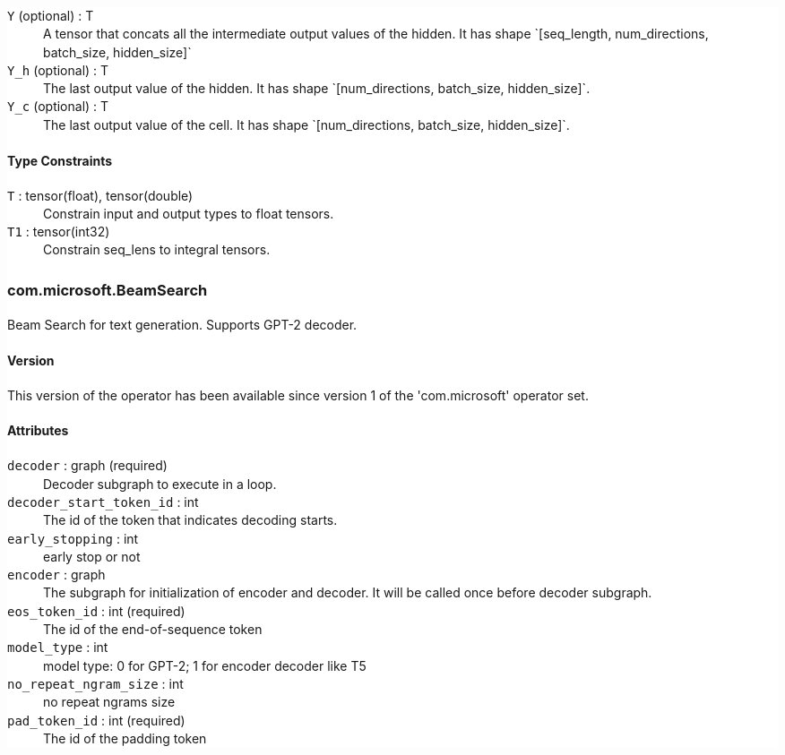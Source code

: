 <dl>
<dt><tt>Y</tt> (optional) : T</dt>
<dd>A tensor that concats all the intermediate output values of the hidden. It has shape `[seq_length, num_directions, batch_size, hidden_size]`</dd>
<dt><tt>Y_h</tt> (optional) : T</dt>
<dd>The last output value of the hidden. It has shape `[num_directions, batch_size, hidden_size]`. </dd>
<dt><tt>Y_c</tt> (optional) : T</dt>
<dd>The last output value of the cell. It has shape `[num_directions, batch_size, hidden_size]`.</dd>
</dl>

#### Type Constraints

<dl>
<dt><tt>T</tt> : tensor(float), tensor(double)</dt>
<dd>Constrain input and output types to float tensors.</dd>
<dt><tt>T1</tt> : tensor(int32)</dt>
<dd>Constrain seq_lens to integral tensors.</dd>
</dl>

### <a name="com.microsoft.BeamSearch"></a><a name="com.microsoft.beamsearch">**com.microsoft.BeamSearch**</a>

  Beam Search for text generation. Supports GPT-2 decoder.

#### Version

This version of the operator has been available since version 1 of the 'com.microsoft' operator set.

#### Attributes

<dl>
<dt><tt>decoder</tt> : graph (required)</dt>
<dd>Decoder subgraph to execute in a loop.</dd>
<dt><tt>decoder_start_token_id</tt> : int</dt>
<dd>The id of the token that indicates decoding starts.</dd>
<dt><tt>early_stopping</tt> : int</dt>
<dd>early stop or not</dd>
<dt><tt>encoder</tt> : graph</dt>
<dd>The subgraph for initialization of encoder and decoder. It will be called once before decoder subgraph.</dd>
<dt><tt>eos_token_id</tt> : int (required)</dt>
<dd>The id of the end-of-sequence token</dd>
<dt><tt>model_type</tt> : int</dt>
<dd>model type: 0 for GPT-2; 1 for encoder decoder like T5</dd>
<dt><tt>no_repeat_ngram_size</tt> : int</dt>
<dd>no repeat ngrams size</dd>
<dt><tt>pad_token_id</tt> : int (required)</dt>
<dd>The id of the padding token</dd>
</dl>

